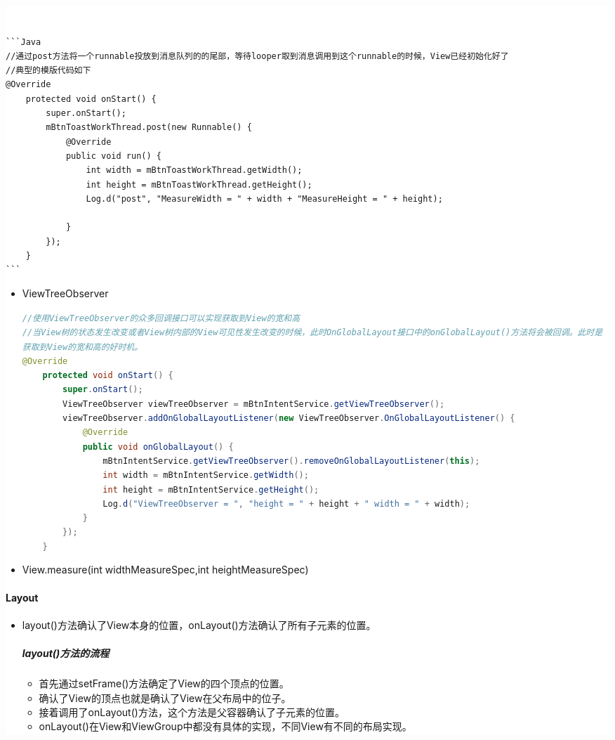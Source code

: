     ​	

    ```Java
    //通过post方法将一个runnable投放到消息队列的的尾部，等待looper取到消息调用到这个runnable的时候，View已经初始化好了
    //典型的模版代码如下
    @Override
        protected void onStart() {
            super.onStart();
            mBtnToastWorkThread.post(new Runnable() {
                @Override
                public void run() {
                    int width = mBtnToastWorkThread.getWidth();
                    int height = mBtnToastWorkThread.getHeight();
                    Log.d("post", "MeasureWidth = " + width + "MeasureHeight = " + height);
    
                }
            });
        }
    ```

  - ViewTreeObserver

    ```Java
    //使用ViewTreeObserver的众多回调接口可以实现获取到View的宽和高
    //当View树的状态发生改变或者View树内部的View可见性发生改变的时候，此时OnGlobalLayout接口中的onGlobalLayout()方法将会被回调。此时是获取到View的宽和高的好时机。
    @Override
        protected void onStart() {
            super.onStart();
            ViewTreeObserver viewTreeObserver = mBtnIntentService.getViewTreeObserver();
            viewTreeObserver.addOnGlobalLayoutListener(new ViewTreeObserver.OnGlobalLayoutListener() {
                @Override
                public void onGlobalLayout() {
                    mBtnIntentService.getViewTreeObserver().removeOnGlobalLayoutListener(this);
                    int width = mBtnIntentService.getWidth();
                    int height = mBtnIntentService.getHeight();
                    Log.d("ViewTreeObserver = ", "height = " + height + " width = " + width);
                }
            });
        }
    ```

    

  - View.measure(int widthMeasureSpec,int heightMeasureSpec)

  

#### Layout

- layout()方法确认了View本身的位置，onLayout()方法确认了所有子元素的位置。

  ##### layout()方法的流程

  - 首先通过setFrame()方法确定了View的四个顶点的位置。
  - 确认了View的顶点也就是确认了View在父布局中的位子。
  - 接着调用了onLayout()方法，这个方法是父容器确认了子元素的位置。
  - onLayout()在View和ViewGroup中都没有具体的实现，不同View有不同的布局实现。
